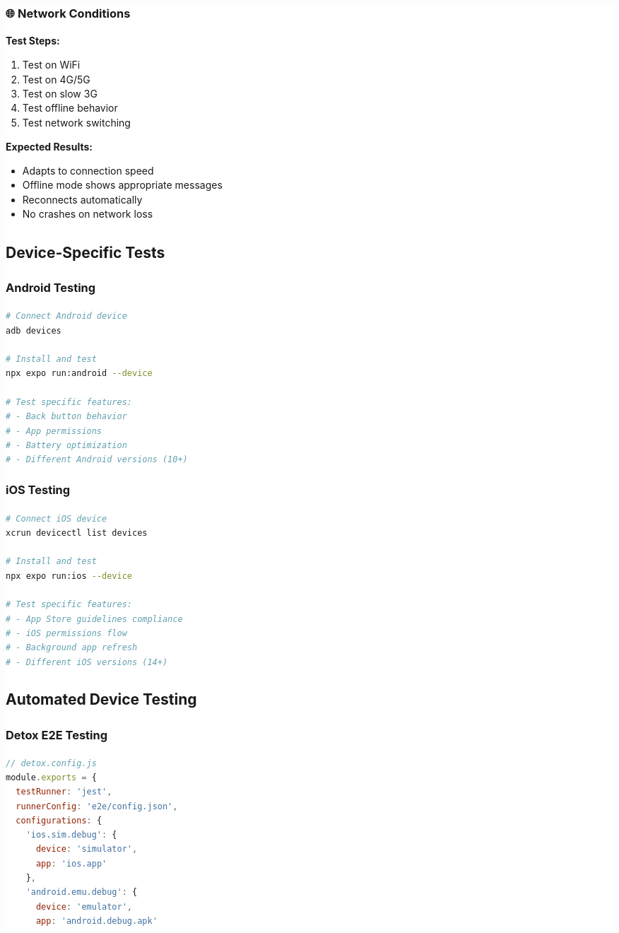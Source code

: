 ### 🌐 Network Conditions
**Test Steps:**
1. Test on WiFi
2. Test on 4G/5G
3. Test on slow 3G
4. Test offline behavior
5. Test network switching

**Expected Results:**
- Adapts to connection speed
- Offline mode shows appropriate messages
- Reconnects automatically
- No crashes on network loss

## Device-Specific Tests

### Android Testing
```bash
# Connect Android device
adb devices

# Install and test
npx expo run:android --device

# Test specific features:
# - Back button behavior
# - App permissions
# - Battery optimization
# - Different Android versions (10+)
```

### iOS Testing
```bash
# Connect iOS device
xcrun devicectl list devices

# Install and test
npx expo run:ios --device

# Test specific features:
# - App Store guidelines compliance
# - iOS permissions flow
# - Background app refresh
# - Different iOS versions (14+)
```

## Automated Device Testing

### Detox E2E Testing
```javascript
// detox.config.js
module.exports = {
  testRunner: 'jest',
  runnerConfig: 'e2e/config.json',
  configurations: {
    'ios.sim.debug': {
      device: 'simulator',
      app: 'ios.app'
    },
    'android.emu.debug': {
      device: 'emulator',
      app: 'android.debug.apk'
```